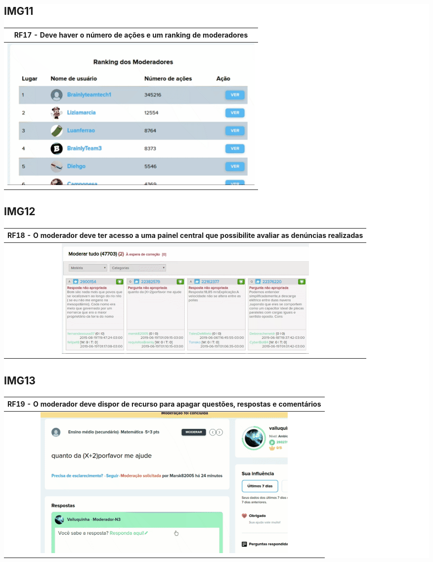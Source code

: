 ## IMG11

| RF17 - Deve haver o número de ações e um ranking de moderadores |
|:--:|
|![Imagem](./images/pos_rastreabilidade/forward_funcionais/IMG17.gif)|

## IMG12

| RF18 - O moderador deve ter acesso a uma painel central que possibilite avaliar as denúncias realizadas |
|:--:|
|![Imagem](./images/pos_rastreabilidade/forward_funcionais/IMG18.gif)|

## IMG13

| RF19 - O moderador deve dispor de recurso para apagar questões, respostas e comentários |
|:--:|
|![Imagem](./images/pos_rastreabilidade/forward_funcionais/IMG19.gif)|
